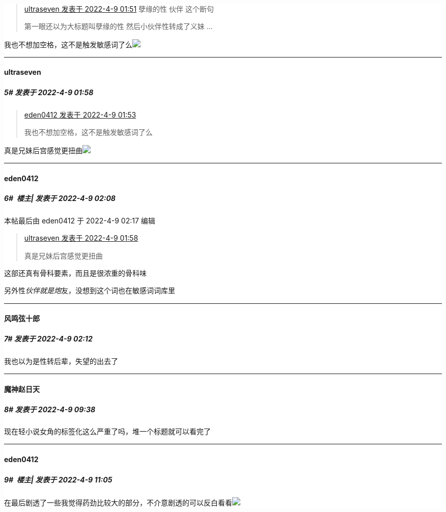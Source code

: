 <blockquote><a href="httphttps://bbs.saraba1st.com/2b/forum.php?mod=redirect&amp;goto=findpost&amp;pid=55372127&amp;ptid=2063418" target="_blank">ultraseven 发表于 2022-4-9 01:51</a>
孽缘的性 伙伴 这个断句

第一眼还以为大标题叫孽缘的性 然后小伙伴性转成了义妹 ...</blockquote>
我也不想加空格，这不是触发敏感词了么<img src="https://static.saraba1st.com/image/smiley/face2017/067.png" referrerpolicy="no-referrer">

*****

####  ultraseven  
##### 5#       发表于 2022-4-9 01:58

<blockquote><a href="httphttps://bbs.saraba1st.com/2b/forum.php?mod=redirect&amp;goto=findpost&amp;pid=55372136&amp;ptid=2063418" target="_blank">eden0412 发表于 2022-4-9 01:53</a>

我也不想加空格，这不是触发敏感词了么</blockquote>
真是兄妹后宫感觉更扭曲<img src="https://static.saraba1st.com/image/smiley/face2017/067.png" referrerpolicy="no-referrer">

*****

####  eden0412  
##### 6#         楼主| 发表于 2022-4-9 02:08

 本帖最后由 eden0412 于 2022-4-9 02:17 编辑 
<blockquote><a href="httphttps://bbs.saraba1st.com/2b/forum.php?mod=redirect&amp;goto=findpost&amp;pid=55372170&amp;ptid=2063418" target="_blank">ultraseven 发表于 2022-4-9 01:58</a>

真是兄妹后宫感觉更扭曲</blockquote>

这部还真有骨科要素，而且是很浓重的骨科味

另外性*伙伴就是炮*友，没想到这个词也在敏感词词库里

*****

####  风鸣弦十郎  
##### 7#       发表于 2022-4-9 02:12

我也以为是性转后辈，失望的出去了

*****

####  魔神赵日天  
##### 8#       发表于 2022-4-9 09:38

现在轻小说女角的标签化这么严重了吗，堆一个标题就可以看完了

*****

####  eden0412  
##### 9#         楼主| 发表于 2022-4-9 11:05

在最后剧透了一些我觉得药劲比较大的部分，不介意剧透的可以反白看看<img src="https://static.saraba1st.com/image/smiley/face2017/180.png" referrerpolicy="no-referrer">
